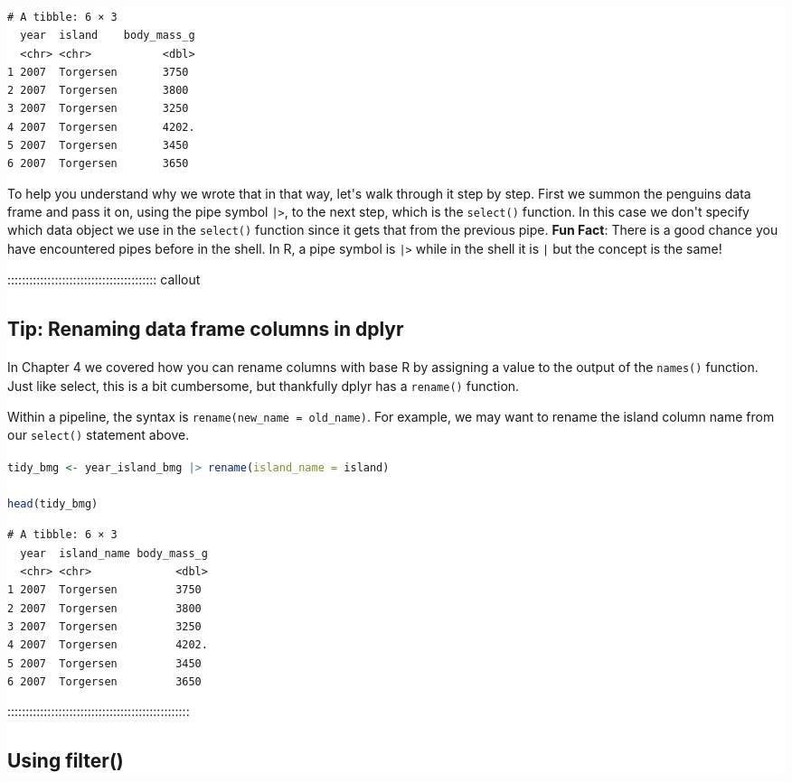 ``` output
# A tibble: 6 × 3
  year  island    body_mass_g
  <chr> <chr>           <dbl>
1 2007  Torgersen       3750 
2 2007  Torgersen       3800 
3 2007  Torgersen       3250 
4 2007  Torgersen       4202.
5 2007  Torgersen       3450 
6 2007  Torgersen       3650 
```

To help you understand why we wrote that in that way, let's walk through it step
by step. First we summon the penguins data frame and pass it on, using the pipe
symbol `|>`, to the next step, which is the `select()` function. In this case
we don't specify which data object we use in the `select()` function since it
gets that from the previous pipe. **Fun Fact**: There is a good chance you have
encountered pipes before in the shell. In R, a pipe symbol is `|>` while in the
shell it is `|` but the concept is the same!



:::::::::::::::::::::::::::::::::::::::::  callout

## Tip: Renaming data frame columns in dplyr

In Chapter 4 we covered how you can rename columns with base R by assigning a value to the output of the `names()` function.
Just like select, this is a bit cumbersome, but thankfully dplyr has a `rename()` function.

Within a pipeline, the syntax is `rename(new_name = old_name)`.
For example, we may want to rename the island column name from our `select()` statement above.


``` r
tidy_bmg <- year_island_bmg |> rename(island_name = island)

head(tidy_bmg)
```

``` output
# A tibble: 6 × 3
  year  island_name body_mass_g
  <chr> <chr>             <dbl>
1 2007  Torgersen         3750 
2 2007  Torgersen         3800 
3 2007  Torgersen         3250 
4 2007  Torgersen         4202.
5 2007  Torgersen         3450 
6 2007  Torgersen         3650 
```

::::::::::::::::::::::::::::::::::::::::::::::::::

## Using filter()
